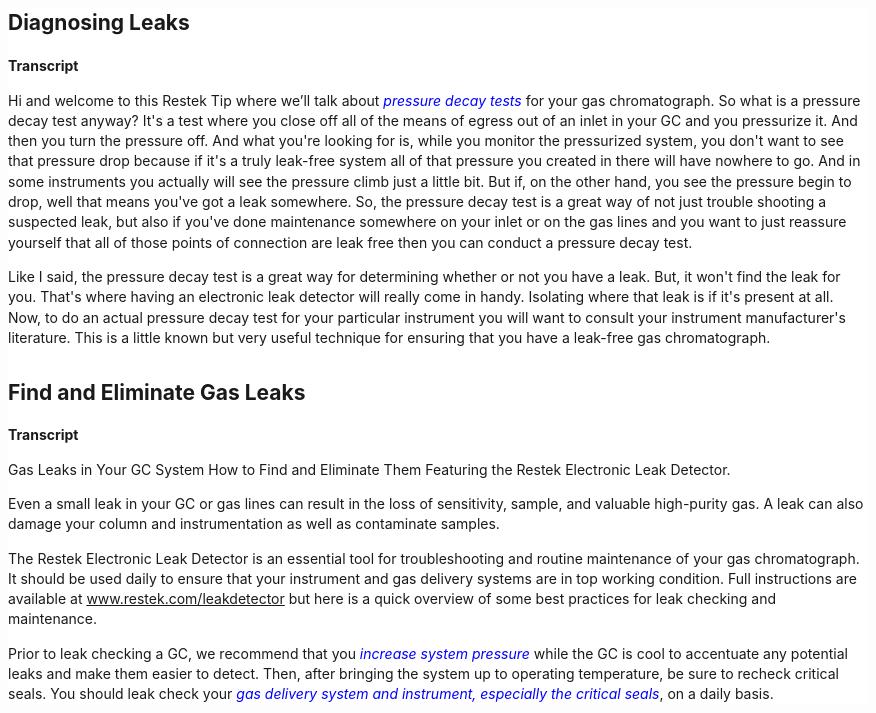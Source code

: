 
## Diagnosing Leaks

<iframe width="360" height="200" src="https://www.youtube.com/embed/D5azDMUFWgA" title="Pressure Decay Test for GC" frameborder="0" allow="accelerometer; autoplay; clipboard-write; encrypted-media; gyroscope; picture-in-picture" allowfullscreen></iframe>

**Transcript**  

Hi and welcome to this Restek Tip where we’ll talk about *<font color ="blue">pressure decay tests</font>* for your gas chromatograph. So what is a pressure decay test anyway? It's a test where you close off all of the means of egress out of an inlet in your GC and you pressurize it. And then you turn the pressure off. And what you're looking for is, while you monitor the pressurized system, you don't want to see that pressure drop because if it's a truly leak-free system all of that pressure you created in there will have nowhere to go. And in some instruments you actually will see the pressure climb just a little bit. But if, on the other hand, you see the pressure begin to drop, well that means you've got a leak somewhere. So, the pressure decay test is a great way of not just trouble shooting a suspected leak, but also if you've done maintenance somewhere on your inlet or on the gas lines and you want to just reassure yourself that all of those points of connection are leak free then you can conduct a pressure decay test.

Like I said, the pressure decay test is a great way for determining whether or not you have a leak. But, it won't find the leak for you. That's where having an electronic leak detector will really come in handy. Isolating where that leak is if it's present at all. Now, to do an actual pressure decay test for your particular instrument you will want to consult your instrument manufacturer's literature. This is a little known but very useful technique for ensuring that you have a leak-free gas chromatograph.


## Find and Eliminate Gas Leaks

<iframe width="360" height="200" src="https://www.youtube.com/embed/qRXqau1QAnM" title="Gas Leaks in Your GC System: How to Find and Eliminate Them" frameborder="0" allow="accelerometer; autoplay; clipboard-write; encrypted-media; gyroscope; picture-in-picture" allowfullscreen></iframe>

**Transcript**

Gas Leaks in Your GC System How to Find and Eliminate Them Featuring the Restek Electronic Leak Detector. 

Even a small leak in your GC or gas lines can result in the loss of sensitivity, sample, and valuable high-purity gas. A leak can also damage your column and instrumentation as well as contaminate samples.  

The Restek Electronic Leak Detector is an essential tool for troubleshooting and routine maintenance of your gas chromatograph. It should be used daily to ensure that your instrument and gas delivery systems are in top working condition. Full instructions are available at www.restek.com/leakdetector but here is a quick overview of some best practices for leak checking and maintenance.  

Prior to leak checking a GC, we recommend that you *<font color ="blue">increase system pressure</font>* while the GC is cool to accentuate any potential leaks and make them easier to detect. Then, after bringing the system up to operating temperature, be sure to recheck critical seals. You should leak check your *<font color ="blue">gas delivery system and instrument, especially the critical seals</font>*, on a daily basis.  
